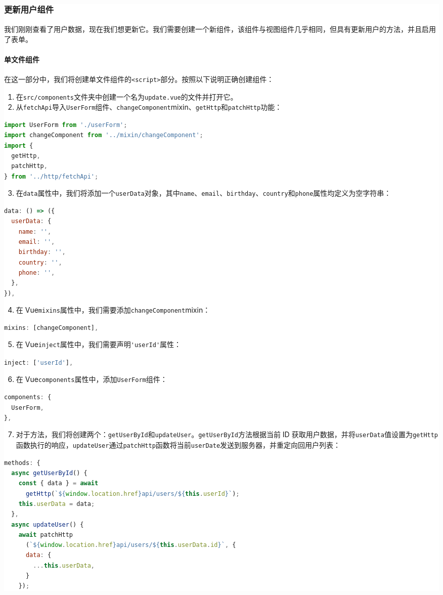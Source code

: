 ### 更新用户组件

我们刚刚查看了用户数据，现在我们想更新它。我们需要创建一个新组件，该组件与视图组件几乎相同，但具有更新用户的方法，并且启用了表单。

#### 单文件组件

在这一部分中，我们将创建单文件组件的`<script>`部分。按照以下说明正确创建组件：

1.  在`src/components`文件夹中创建一个名为`update.vue`的文件并打开它。
2.  从`fetchApi`导入`UserForm`组件、`changeComponent`mixin、`getHttp`和`patchHttp`功能：

```js
import UserForm from './userForm';
import changeComponent from '../mixin/changeComponent';
import {
  getHttp,
  patchHttp,
} from '../http/fetchApi';
```

3.  在`data`属性中，我们将添加一个`userData`对象，其中`name`、`email`、`birthday`、`country`和`phone`属性均定义为空字符串：

```js
data: () => ({
  userData: {
    name: '',
    email: '',
    birthday: '',
    country: '',
    phone: '',
  },
}),
```

4.  在 Vue`mixins`属性中，我们需要添加`changeComponent`mixin：

```js
mixins: [changeComponent],
```

5.  在 Vue`inject`属性中，我们需要声明`'userId'`属性：

```js
inject: ['userId'],
```

6.  在 Vue`components`属性中，添加`UserForm`组件：

```js
components: {
  UserForm,
},
```

7.  对于方法，我们将创建两个：`getUserById`和`updateUser`。`getUserById`方法根据当前 ID 获取用户数据，并将`userData`值设置为`getHttp`函数执行的响应，`updateUser`通过`patchHttp`函数将当前`userDate`发送到服务器，并重定向回用户列表：

```js
methods: {
  async getUserById() {
    const { data } = await 
      getHttp(`${window.location.href}api/users/${this.userId}`);
    this.userData = data;
  },
  async updateUser() {
    await patchHttp
      (`${window.location.href}api/users/${this.userData.id}`, {
      data: {
        ...this.userData,
      }
    });
```